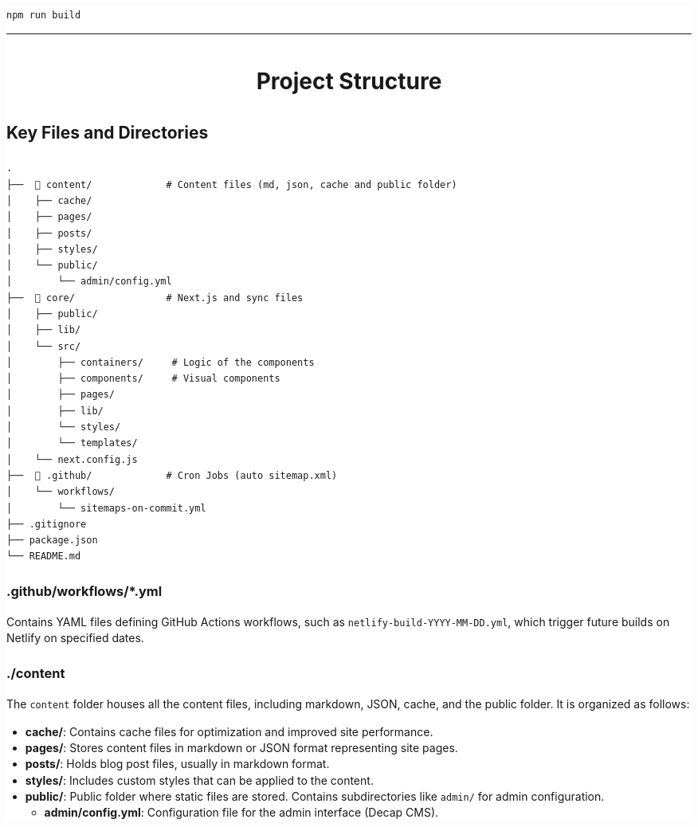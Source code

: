 ```bash
npm run build
```

---

<div align="center">

# Project Structure

</div>

## Key Files and Directories

    .
    ├──  📂 content/             # Content files (md, json, cache and public folder)
    │    ├── cache/
    │    ├── pages/
    │    ├── posts/
    │    ├── styles/
    │    └── public/
    │        └── admin/config.yml
    ├──  📂 core/                # Next.js and sync files
    │    ├── public/
    │    ├── lib/
    │    └── src/
    │        ├── containers/     # Logic of the components
    │        ├── components/     # Visual components
    │        ├── pages/
    │        ├── lib/
    │        └── styles/
    │        └── templates/
    │    └── next.config.js
    ├──  📂 .github/             # Cron Jobs (auto sitemap.xml)
    │    └── workflows/
    │        └── sitemaps-on-commit.yml
    ├── .gitignore
    ├── package.json
    └── README.md

### .github/workflows/\*.yml

Contains YAML files defining GitHub Actions workflows, such as `netlify-build-YYYY-MM-DD.yml`, which trigger future builds on Netlify on specified dates.

### ./content

The `content` folder houses all the content files, including markdown, JSON, cache, and the public folder. It is organized as follows:

- **cache/**: Contains cache files for optimization and improved site performance.
- **pages/**: Stores content files in markdown or JSON format representing site pages.
- **posts/**: Holds blog post files, usually in markdown format.
- **styles/**: Includes custom styles that can be applied to the content.
- **public/**: Public folder where static files are stored. Contains subdirectories like `admin/` for admin configuration.
  - **admin/config.yml**: Configuration file for the admin interface (Decap CMS).
